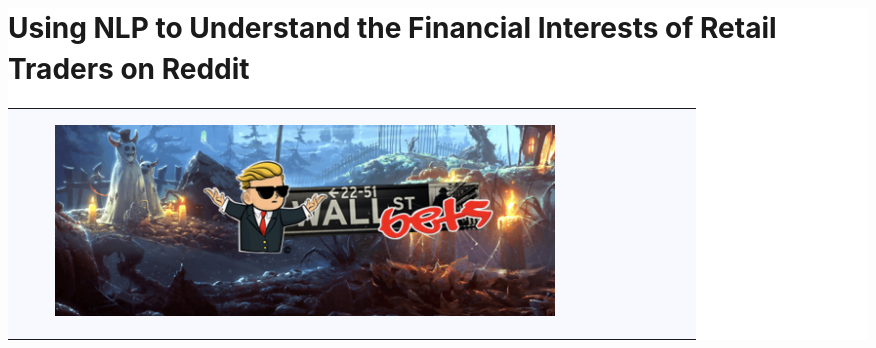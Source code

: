

# Using NLP to Understand the Financial Interests of Retail Traders on Reddit




<table><tr>
<td bgcolor="ghostwhite"> 
    <figure>
        <center><img src="./Images/WSBS.png" width="500" align=”center” /></center> 
    </figure>
</td>    
<td bgcolor="ghostwhite">
    <figure>